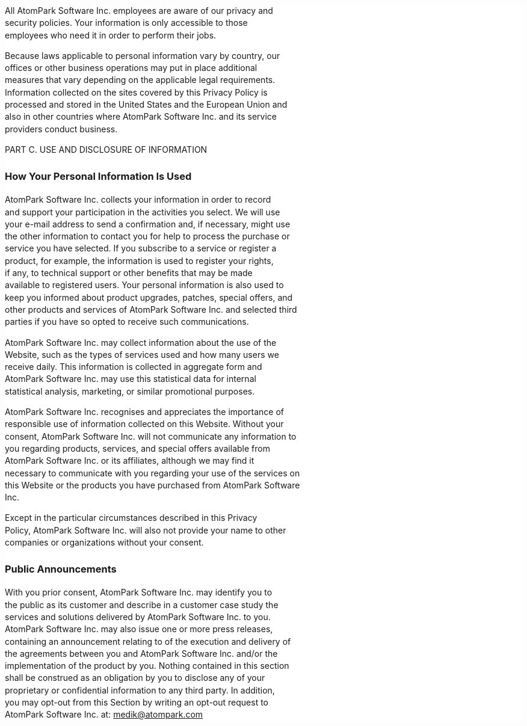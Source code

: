 All AtomPark Software Inc. employees are aware of our privacy and  
security policies. Your information is only accessible to those  
employees who need it in order to perform their jobs.

Because laws applicable to personal information vary by country, our  
offices or other business operations may put in place additional  
measures that vary depending on the applicable legal requirements.  
Information collected on the sites covered by this Privacy Policy is  
processed and stored in the United States and the European Union and  
also in other countries where AtomPark Software Inc. and its service  
providers conduct business.

PART C. USE AND DISCLOSURE OF INFORMATION

### How Your Personal Information Is Used

AtomPark Software Inc. collects your information in order to record  
and support your participation in the activities you select. We will use  
your e-mail address to send a confirmation and, if necessary, might use  
the other information to contact you for help to process the purchase or  
service you have selected. If you subscribe to a service or register a  
product, for example, the information is used to register your rights,  
if any, to technical support or other benefits that may be made  
available to registered users. Your personal information is also used to  
keep you informed about product upgrades, patches, special offers, and  
other products and services of AtomPark Software Inc. and selected third  
parties if you have so opted to receive such communications.

AtomPark Software Inc. may collect information about the use of the  
Website, such as the types of services used and how many users we  
receive daily. This information is collected in aggregate form and  
AtomPark Software Inc. may use this statistical data for internal  
statistical analysis, marketing, or similar promotional purposes.

AtomPark Software Inc. recognises and appreciates the importance of  
responsible use of information collected on this Website. Without your  
consent, AtomPark Software Inc. will not communicate any information to  
you regarding products, services, and special offers available from  
AtomPark Software Inc. or its affiliates, although we may find it  
necessary to communicate with you regarding your use of the services on  
this Website or the products you have purchased from AtomPark Software  
Inc.

Except in the particular circumstances described in this Privacy  
Policy, AtomPark Software Inc. will also not provide your name to other  
companies or organizations without your consent.

### Public Announcements

With you prior consent, AtomPark Software Inc. may identify you to  
the public as its customer and describe in a customer case study the  
services and solutions delivered by AtomPark Software Inc. to you.  
AtomPark Software Inc. may also issue one or more press releases,  
containing an announcement relating to of the execution and delivery of  
the agreements between you and AtomPark Software Inc. and/or the  
implementation of the product by you. Nothing contained in this section  
shall be construed as an obligation by you to disclose any of your  
proprietary or confidential information to any third party. In addition,  
you may opt-out from this Section by writing an opt-out request to  
AtomPark Software Inc. at: medik@atompark.com
